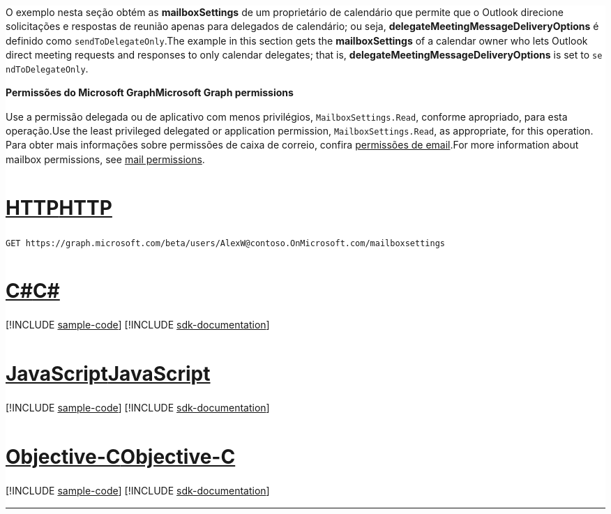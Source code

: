 <span data-ttu-id="a5974-234">O exemplo nesta seção obtém as **mailboxSettings** de um proprietário de calendário que permite que o Outlook direcione solicitações e respostas de reunião apenas para delegados de calendário; ou seja, **delegateMeetingMessageDeliveryOptions** é definido como `sendToDelegateOnly`.</span><span class="sxs-lookup"><span data-stu-id="a5974-234">The example in this section gets the **mailboxSettings** of a calendar owner who lets Outlook direct meeting requests and responses to only calendar delegates; that is, **delegateMeetingMessageDeliveryOptions** is set to `sendToDelegateOnly`.</span></span>

<span data-ttu-id="a5974-235">**Permissões do Microsoft Graph**</span><span class="sxs-lookup"><span data-stu-id="a5974-235">**Microsoft Graph permissions**</span></span>

<span data-ttu-id="a5974-236">Use a permissão delegada ou de aplicativo com menos privilégios, `MailboxSettings.Read`, conforme apropriado, para esta operação.</span><span class="sxs-lookup"><span data-stu-id="a5974-236">Use the least privileged delegated or application permission, `MailboxSettings.Read`, as appropriate, for this operation.</span></span> <span data-ttu-id="a5974-237">Para obter mais informações sobre permissões de caixa de correio, confira [permissões de email](permissions-reference.md#mail-permissions).</span><span class="sxs-lookup"><span data-stu-id="a5974-237">For more information about mailbox permissions, see [mail permissions](permissions-reference.md#mail-permissions).</span></span>

# <a name="http"></a>[<span data-ttu-id="a5974-238">HTTP</span><span class="sxs-lookup"><span data-stu-id="a5974-238">HTTP</span></span>](#tab/http)

```msgraph-interactive
GET https://graph.microsoft.com/beta/users/AlexW@contoso.OnMicrosoft.com/mailboxsettings
```
# <a name="c"></a>[<span data-ttu-id="a5974-239">C#</span><span class="sxs-lookup"><span data-stu-id="a5974-239">C#</span></span>](#tab/csharp)
[!INCLUDE [sample-code](../includes/snippets/csharp/get-mailboxsettings-owner-csharp-snippets.md)]
[!INCLUDE [sdk-documentation](../includes/snippets/snippets-sdk-documentation-link.md)]

# <a name="javascript"></a>[<span data-ttu-id="a5974-240">JavaScript</span><span class="sxs-lookup"><span data-stu-id="a5974-240">JavaScript</span></span>](#tab/javascript)
[!INCLUDE [sample-code](../includes/snippets/javascript/get-mailboxsettings-owner-javascript-snippets.md)]
[!INCLUDE [sdk-documentation](../includes/snippets/snippets-sdk-documentation-link.md)]

# <a name="objective-c"></a>[<span data-ttu-id="a5974-241">Objective-C</span><span class="sxs-lookup"><span data-stu-id="a5974-241">Objective-C</span></span>](#tab/objc)
[!INCLUDE [sample-code](../includes/snippets/objc/get-mailboxsettings-owner-objc-snippets.md)]
[!INCLUDE [sdk-documentation](../includes/snippets/snippets-sdk-documentation-link.md)]

---
